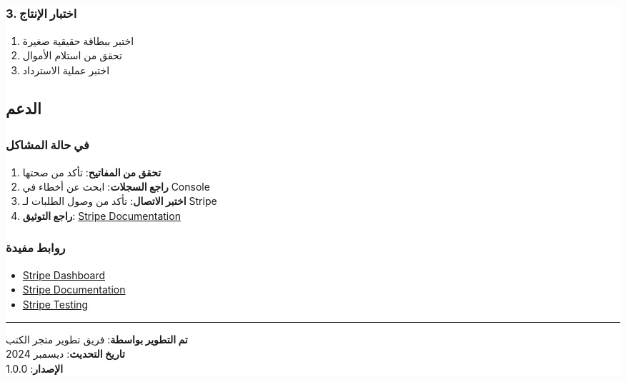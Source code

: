 ### 3. اختبار الإنتاج
1. اختبر ببطاقة حقيقية صغيرة
2. تحقق من استلام الأموال
3. اختبر عملية الاسترداد

## الدعم

### في حالة المشاكل
1. **تحقق من المفاتيح**: تأكد من صحتها
2. **راجع السجلات**: ابحث عن أخطاء في Console
3. **اختبر الاتصال**: تأكد من وصول الطلبات لـ Stripe
4. **راجع التوثيق**: [Stripe Documentation](https://stripe.com/docs)

### روابط مفيدة
- [Stripe Dashboard](https://dashboard.stripe.com)
- [Stripe Documentation](https://stripe.com/docs)
- [Stripe Testing](https://stripe.com/docs/testing)

---

**تم التطوير بواسطة**: فريق تطوير متجر الكتب  
**تاريخ التحديث**: ديسمبر 2024  
**الإصدار**: 1.0.0










